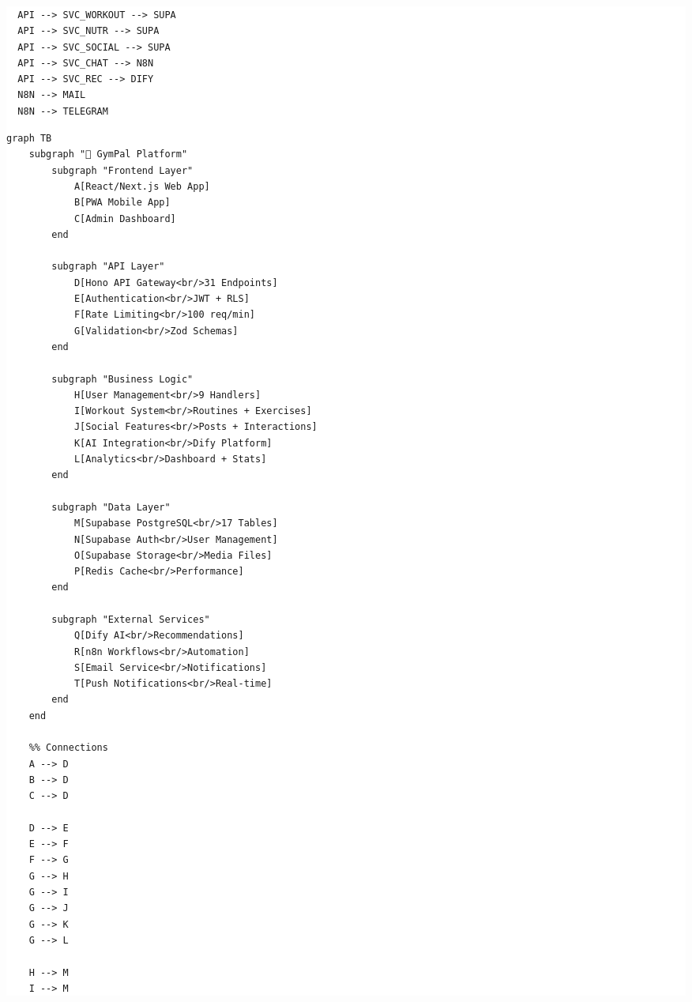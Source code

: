 ```mermaid
  API --> SVC_WORKOUT --> SUPA
  API --> SVC_NUTR --> SUPA
  API --> SVC_SOCIAL --> SUPA
  API --> SVC_CHAT --> N8N
  API --> SVC_REC --> DIFY
  N8N --> MAIL
  N8N --> TELEGRAM
```

```mermaid
graph TB
    subgraph "🎯 GymPal Platform"
        subgraph "Frontend Layer"
            A[React/Next.js Web App]
            B[PWA Mobile App]
            C[Admin Dashboard]
        end
        
        subgraph "API Layer"
            D[Hono API Gateway<br/>31 Endpoints]
            E[Authentication<br/>JWT + RLS]
            F[Rate Limiting<br/>100 req/min]
            G[Validation<br/>Zod Schemas]
        end
        
        subgraph "Business Logic"
            H[User Management<br/>9 Handlers]
            I[Workout System<br/>Routines + Exercises]
            J[Social Features<br/>Posts + Interactions]
            K[AI Integration<br/>Dify Platform]
            L[Analytics<br/>Dashboard + Stats]
        end
        
        subgraph "Data Layer"
            M[Supabase PostgreSQL<br/>17 Tables]
            N[Supabase Auth<br/>User Management]
            O[Supabase Storage<br/>Media Files]
            P[Redis Cache<br/>Performance]
        end
        
        subgraph "External Services"
            Q[Dify AI<br/>Recommendations]
            R[n8n Workflows<br/>Automation]
            S[Email Service<br/>Notifications]
            T[Push Notifications<br/>Real-time]
        end
    end
    
    %% Connections
    A --> D
    B --> D
    C --> D
    
    D --> E
    E --> F
    F --> G
    G --> H
    G --> I
    G --> J
    G --> K
    G --> L
    
    H --> M
    I --> M
```